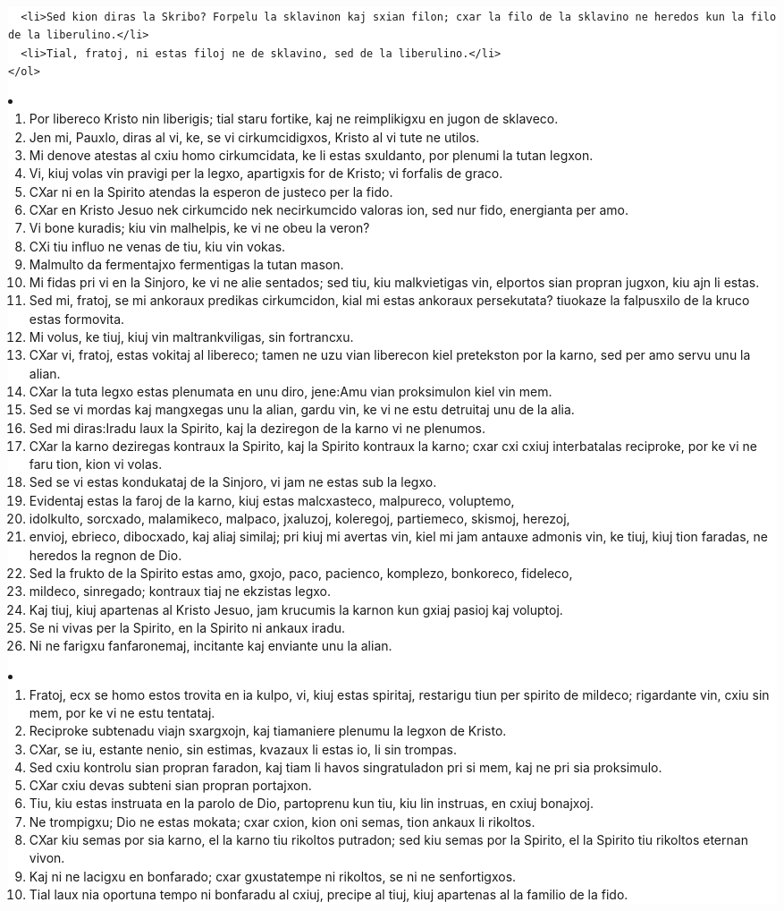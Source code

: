       <li>Sed kion diras la Skribo? Forpelu la sklavinon kaj sxian filon; cxar la filo de la sklavino ne heredos kun la filo de la liberulino.</li>
      <li>Tial, fratoj, ni estas filoj ne de sklavino, sed de la liberulino.</li>
    </ol>
  </li>
  <li>
    <ol>
      <li>Por libereco Kristo nin liberigis; tial staru fortike, kaj ne reimplikigxu en jugon de sklaveco.</li>
      <li>Jen mi, Pauxlo, diras al vi, ke, se vi cirkumcidigxos, Kristo al vi tute ne utilos.</li>
      <li>Mi denove atestas al cxiu homo cirkumcidata, ke li estas sxuldanto, por plenumi la tutan legxon.</li>
      <li>Vi, kiuj volas vin pravigi per la legxo, apartigxis for de Kristo; vi forfalis de graco.</li>
      <li>CXar ni en la Spirito atendas la esperon de justeco per la fido.</li>
      <li>CXar en Kristo Jesuo nek cirkumcido nek necirkumcido valoras ion, sed nur fido, energianta per amo.</li>
      <li>Vi bone kuradis; kiu vin malhelpis, ke vi ne obeu la veron?</li>
      <li>CXi tiu influo ne venas de tiu, kiu vin vokas.</li>
      <li>Malmulto da fermentajxo fermentigas la tutan mason.</li>
      <li>Mi fidas pri vi en la Sinjoro, ke vi ne alie sentados; sed tiu, kiu malkvietigas vin, elportos sian propran jugxon, kiu ajn li estas.</li>
      <li>Sed mi, fratoj, se mi ankoraux predikas cirkumcidon, kial mi estas ankoraux persekutata? tiuokaze la falpusxilo de la kruco estas formovita.</li>
      <li>Mi volus, ke tiuj, kiuj vin maltrankviligas, sin fortrancxu.</li>
      <li>CXar vi, fratoj, estas vokitaj al libereco; tamen ne uzu vian liberecon kiel pretekston por la karno, sed per amo servu unu la alian.</li>
      <li>CXar la tuta legxo estas plenumata en unu diro, jene:Amu vian proksimulon kiel vin mem.</li>
      <li>Sed se vi mordas kaj mangxegas unu la alian, gardu vin, ke vi ne estu detruitaj unu de la alia.</li>
      <li>Sed mi diras:Iradu laux la Spirito, kaj la deziregon de la karno vi ne plenumos.</li>
      <li>CXar la karno deziregas kontraux la Spirito, kaj la Spirito kontraux la karno; cxar cxi cxiuj interbatalas reciproke, por ke vi ne faru tion, kion vi volas.</li>
      <li>Sed se vi estas kondukataj de la Sinjoro, vi jam ne estas sub la legxo.</li>
      <li>Evidentaj estas la faroj de la karno, kiuj estas malcxasteco, malpureco,  voluptemo,</li>
      <li>idolkulto, sorcxado, malamikeco, malpaco, jxaluzoj, koleregoj,  partiemeco, skismoj, herezoj,</li>
      <li>envioj, ebrieco, dibocxado, kaj aliaj similaj; pri kiuj mi avertas vin,  kiel mi jam antauxe admonis vin, ke tiuj, kiuj tion faradas, ne heredos la regnon de Dio.</li>
      <li>Sed la frukto de la Spirito estas amo, gxojo, paco, pacienco, komplezo,  bonkoreco, fideleco,</li>
      <li>mildeco, sinregado; kontraux tiaj ne ekzistas legxo.</li>
      <li>Kaj tiuj, kiuj apartenas al Kristo Jesuo, jam krucumis la karnon kun gxiaj pasioj kaj voluptoj.</li>
      <li>Se ni vivas per la Spirito, en la Spirito ni ankaux iradu.</li>
      <li>Ni ne farigxu fanfaronemaj, incitante kaj enviante unu la alian.</li>
    </ol>
  </li>
  <li>
    <ol>
      <li>Fratoj, ecx se homo estos trovita en ia kulpo, vi, kiuj estas spiritaj,  restarigu tiun per spirito de mildeco; rigardante vin, cxiu sin mem, por ke vi ne estu tentataj.</li>
      <li>Reciproke subtenadu viajn sxargxojn, kaj tiamaniere plenumu la legxon de Kristo.</li>
      <li>CXar, se iu, estante nenio, sin estimas, kvazaux li estas io, li sin trompas.</li>
      <li>Sed cxiu kontrolu sian propran faradon, kaj tiam li havos singratuladon pri si mem, kaj ne pri sia proksimulo.</li>
      <li>CXar cxiu devas subteni sian propran portajxon.</li>
      <li>Tiu, kiu estas instruata en la parolo de Dio, partoprenu kun tiu, kiu lin instruas, en cxiuj bonajxoj.</li>
      <li>Ne trompigxu; Dio ne estas mokata; cxar cxion, kion oni semas, tion ankaux li rikoltos.</li>
      <li>CXar kiu semas por sia karno, el la karno tiu rikoltos putradon; sed kiu semas por la Spirito, el la Spirito tiu rikoltos eternan vivon.</li>
      <li>Kaj ni ne lacigxu en bonfarado; cxar gxustatempe ni rikoltos, se ni ne senfortigxos.</li>
      <li>Tial laux nia oportuna tempo ni bonfaradu al cxiuj, precipe al tiuj,  kiuj apartenas al la familio de la fido.</li>